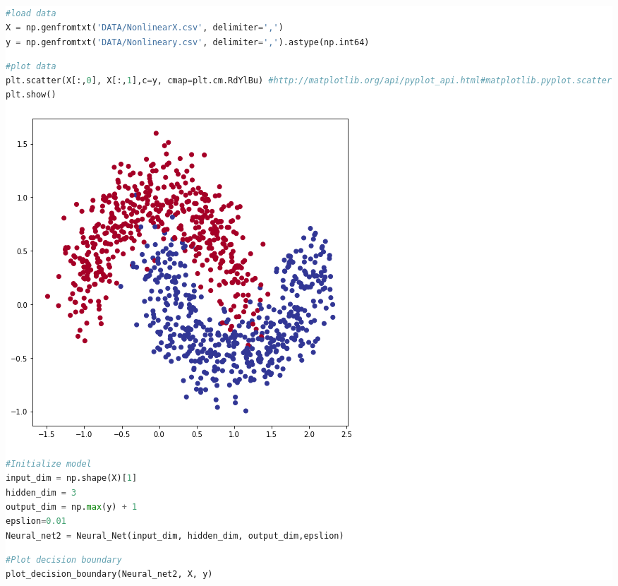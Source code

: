
```python
#load data
X = np.genfromtxt('DATA/NonlinearX.csv', delimiter=',')
y = np.genfromtxt('DATA/Nonlineary.csv', delimiter=',').astype(np.int64)
```


```python
#plot data
plt.scatter(X[:,0], X[:,1],c=y, cmap=plt.cm.RdYlBu) #http://matplotlib.org/api/pyplot_api.html#matplotlib.pyplot.scatter
plt.show()
```


![png](output_34_0.png)



```python
#Initialize model
input_dim = np.shape(X)[1]
hidden_dim = 3
output_dim = np.max(y) + 1
epslion=0.01
Neural_net2 = Neural_Net(input_dim, hidden_dim, output_dim,epslion)
```


```python
#Plot decision boundary
plot_decision_boundary(Neural_net2, X, y)
```

